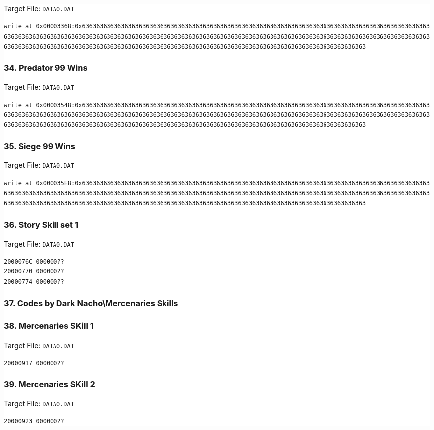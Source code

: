 Target File: `DATA0.DAT`

```
write at 0x00003368:0x63636363636363636363636363636363636363636363636363636363636363636363636363636363636363636363636363636363636363636363636363636363636363636363636363636363636363636363636363636363636363636363636363636363636363636363636363636363636363636363636363636363636363636363636363636363636363636363636363636363636363636363636363636363
```

### 34. Predator  99 Wins

Target File: `DATA0.DAT`

```
write at 0x00003548:0x63636363636363636363636363636363636363636363636363636363636363636363636363636363636363636363636363636363636363636363636363636363636363636363636363636363636363636363636363636363636363636363636363636363636363636363636363636363636363636363636363636363636363636363636363636363636363636363636363636363636363636363636363636363
```

### 35. Siege  99 Wins

Target File: `DATA0.DAT`

```
write at 0x000035E8:0x63636363636363636363636363636363636363636363636363636363636363636363636363636363636363636363636363636363636363636363636363636363636363636363636363636363636363636363636363636363636363636363636363636363636363636363636363636363636363636363636363636363636363636363636363636363636363636363636363636363636363636363636363636363
```

### 36. Story Skill set 1

Target File: `DATA0.DAT`

```
2000076C 000000??
20000770 000000??
20000774 000000??
```

### 37.  Codes by Dark Nacho\Mercenaries Skills
### 38. Mercenaries SKill 1

Target File: `DATA0.DAT`

```
20000917 000000??
```

### 39. Mercenaries SKill 2

Target File: `DATA0.DAT`

```
20000923 000000??
```
